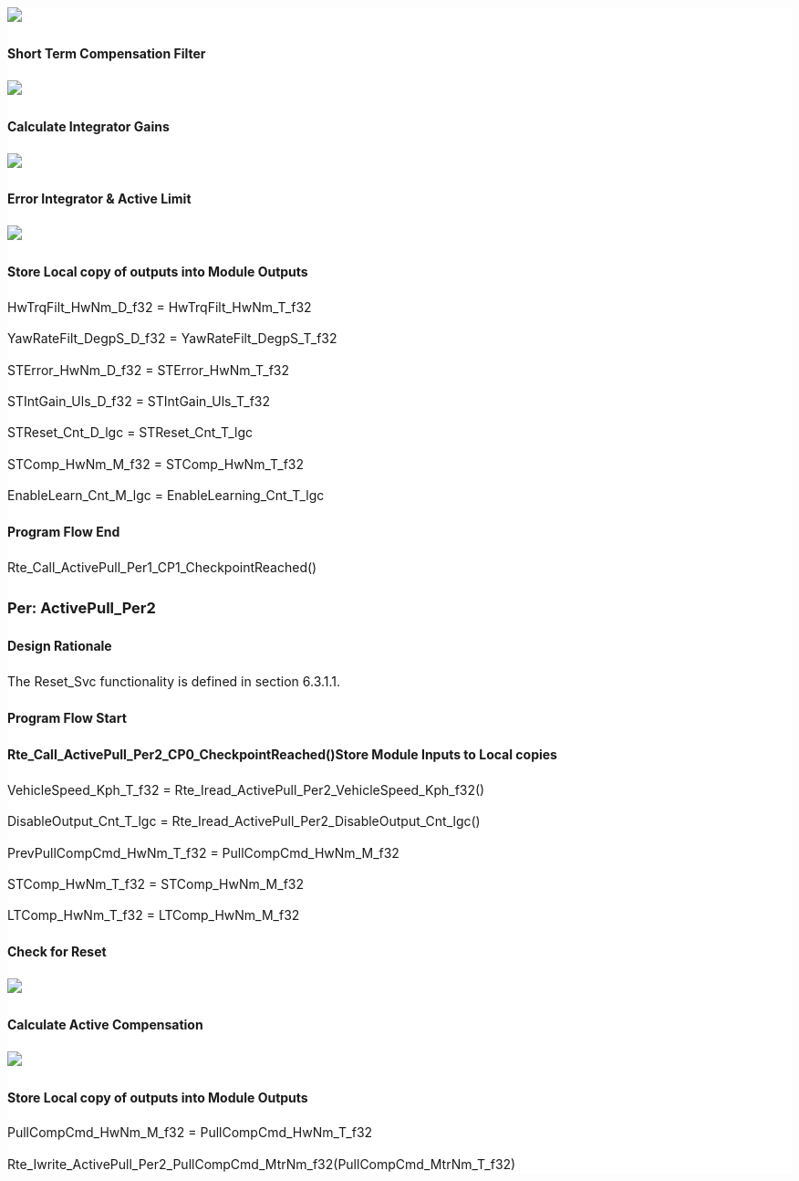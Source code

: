 ![](ElectricPowerSteering_TexasInstruments_HAITEC_LC_website/docs/ActivePull/doc/mediax/media/image9.emf)

#### Short Term Compensation Filter

![](ElectricPowerSteering_TexasInstruments_HAITEC_LC_website/docs/ActivePull/doc/mediax/media/image10.emf)

#### Calculate Integrator Gains

![](ElectricPowerSteering_TexasInstruments_HAITEC_LC_website/docs/ActivePull/doc/mediax/media/image11.emf)

#### Error Integrator & Active Limit

![](ElectricPowerSteering_TexasInstruments_HAITEC_LC_website/docs/ActivePull/doc/mediax/media/image12.emf)

#### Store Local copy of outputs into Module Outputs

HwTrqFilt_HwNm_D_f32 = HwTrqFilt_HwNm_T_f32

YawRateFilt_DegpS_D_f32 = YawRateFilt_DegpS_T_f32

STError_HwNm_D_f32 = STError_HwNm_T_f32

STIntGain_Uls_D_f32 = STIntGain_Uls_T_f32

STReset_Cnt_D_lgc = STReset_Cnt_T_lgc

STComp_HwNm_M_f32 = STComp_HwNm_T_f32

EnableLearn_Cnt_M_lgc = EnableLearning_Cnt_T_lgc

#### Program Flow End

Rte_Call_ActivePull_Per1_CP1_CheckpointReached()

### Per: ActivePull_Per2

#### Design Rationale

The Reset_Svc functionality is defined in section 6.3.1.1.

#### Program Flow Start

#### Rte_Call_ActivePull_Per2_CP0_CheckpointReached()Store Module Inputs to Local copies

VehicleSpeed_Kph_T_f32 =
Rte_Iread_ActivePull_Per2_VehicleSpeed_Kph_f32()

DisableOutput_Cnt_T_lgc =
Rte_Iread_ActivePull_Per2_DisableOutput_Cnt_lgc()

PrevPullCompCmd_HwNm_T_f32 = PullCompCmd_HwNm_M_f32

STComp_HwNm_T_f32 = STComp_HwNm_M_f32

LTComp_HwNm_T_f32 = LTComp_HwNm_M_f32

#### Check for Reset

![](ElectricPowerSteering_TexasInstruments_HAITEC_LC_website/docs/ActivePull/doc/mediax/media/image13.emf)

#### Calculate Active Compensation

![](ElectricPowerSteering_TexasInstruments_HAITEC_LC_website/docs/ActivePull/doc/mediax/media/image14.emf)

#### Store Local copy of outputs into Module Outputs

PullCompCmd_HwNm_M_f32 = PullCompCmd_HwNm_T_f32

Rte_Iwrite_ActivePull_Per2_PullCompCmd_MtrNm_f32(PullCompCmd_MtrNm_T_f32)